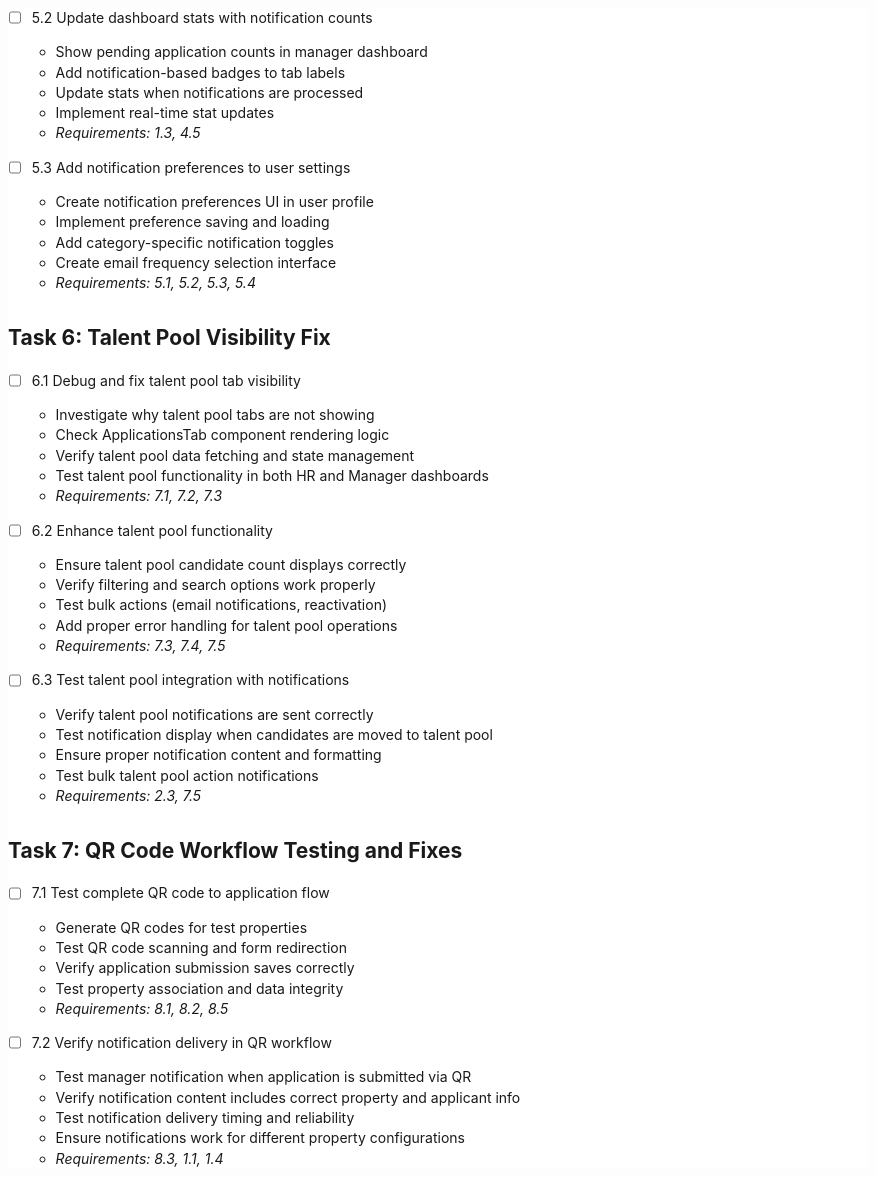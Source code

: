 - [ ] 5.2 Update dashboard stats with notification counts
  - Show pending application counts in manager dashboard
  - Add notification-based badges to tab labels
  - Update stats when notifications are processed
  - Implement real-time stat updates
  - _Requirements: 1.3, 4.5_

- [ ] 5.3 Add notification preferences to user settings
  - Create notification preferences UI in user profile
  - Implement preference saving and loading
  - Add category-specific notification toggles
  - Create email frequency selection interface
  - _Requirements: 5.1, 5.2, 5.3, 5.4_

## Task 6: Talent Pool Visibility Fix

- [ ] 6.1 Debug and fix talent pool tab visibility
  - Investigate why talent pool tabs are not showing
  - Check ApplicationsTab component rendering logic
  - Verify talent pool data fetching and state management
  - Test talent pool functionality in both HR and Manager dashboards
  - _Requirements: 7.1, 7.2, 7.3_

- [ ] 6.2 Enhance talent pool functionality
  - Ensure talent pool candidate count displays correctly
  - Verify filtering and search options work properly
  - Test bulk actions (email notifications, reactivation)
  - Add proper error handling for talent pool operations
  - _Requirements: 7.3, 7.4, 7.5_

- [ ] 6.3 Test talent pool integration with notifications
  - Verify talent pool notifications are sent correctly
  - Test notification display when candidates are moved to talent pool
  - Ensure proper notification content and formatting
  - Test bulk talent pool action notifications
  - _Requirements: 2.3, 7.5_

## Task 7: QR Code Workflow Testing and Fixes

- [ ] 7.1 Test complete QR code to application flow
  - Generate QR codes for test properties
  - Test QR code scanning and form redirection
  - Verify application submission saves correctly
  - Test property association and data integrity
  - _Requirements: 8.1, 8.2, 8.5_

- [ ] 7.2 Verify notification delivery in QR workflow
  - Test manager notification when application is submitted via QR
  - Verify notification content includes correct property and applicant info
  - Test notification delivery timing and reliability
  - Ensure notifications work for different property configurations
  - _Requirements: 8.3, 1.1, 1.4_
